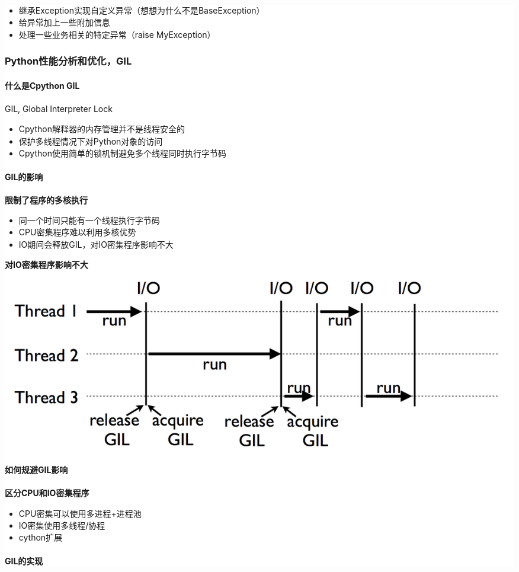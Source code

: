 - 继承Exception实现自定义异常（想想为什么不是BaseException）
- 给异常加上一些附加信息
- 处理一些业务相关的特定异常（raise MyException）

### Python性能分析和优化，GIL

#### 什么是Cpython GIL

GIL, Global Interpreter Lock

- Cpython解释器的内存管理并不是线程安全的
- 保护多线程情况下对Python对象的访问
- Cpython使用简单的锁机制避免多个线程同时执行字节码

#### GIL的影响

**限制了程序的多核执行**

- 同一个时间只能有一个线程执行字节码
- CPU密集程序难以利用多核优势
- IO期间会释放GIL，对IO密集程序影响不大

**对IO密集程序影响不大**

![gil-io](./imgs/gil-io.png)

#### 如何规避GIL影响

 **区分CPU和IO密集程序**

- CPU密集可以使用多进程+进程池
- IO密集使用多线程/协程
- cython扩展

#### GIL的实现
